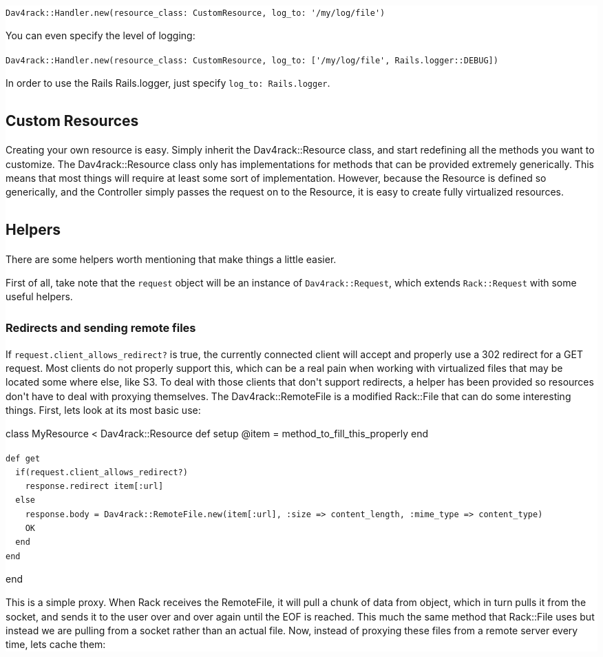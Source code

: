     Dav4rack::Handler.new(resource_class: CustomResource, log_to: '/my/log/file')

You can even specify the level of logging:

    Dav4rack::Handler.new(resource_class: CustomResource, log_to: ['/my/log/file', Rails.logger::DEBUG])

In order to use the Rails Rails.logger, just specify `log_to: Rails.logger`.

## Custom Resources

Creating your own resource is easy. Simply inherit the Dav4rack::Resource
class, and start redefining all the methods you want to customize. The
Dav4rack::Resource class only has implementations for methods that can be
provided extremely generically. This means that most things will require at
least some sort of implementation. However, because the Resource is defined so
generically, and the Controller simply passes the request on to the Resource,
it is easy to create fully virtualized resources.

## Helpers

There are some helpers worth mentioning that make things a little easier.

First of all, take note that the `request` object will be an instance of `Dav4rack::Request`, which extends `Rack::Request` with some useful helpers.

### Redirects and sending remote files

If `request.client_allows_redirect?` is true, the currently connected client
will accept and properly use a 302 redirect for a GET request. Most clients do
not properly support this, which can be a real pain when working with
virtualized files that may be located some where else, like S3. To deal with
those clients that don't support redirects, a helper has been provided so
resources don't have to deal with proxying themselves. The Dav4rack::RemoteFile
is a modified Rack::File that can do some interesting things. First, lets look
at its most basic use:

  class MyResource < Dav4rack::Resource
    def setup
      @item = method_to_fill_this_properly
    end

    def get
      if(request.client_allows_redirect?)
        response.redirect item[:url]
      else
        response.body = Dav4rack::RemoteFile.new(item[:url], :size => content_length, :mime_type => content_type)
        OK
      end
    end
  end

This is a simple proxy. When Rack receives the RemoteFile, it will pull a chunk of data from object, which in turn pulls it from the socket, and
sends it to the user over and over again until the EOF is reached. This much the same method that Rack::File uses but instead we are pulling
from a socket rather than an actual file. Now, instead of proxying these files from a remote server every time, lets cache them:
